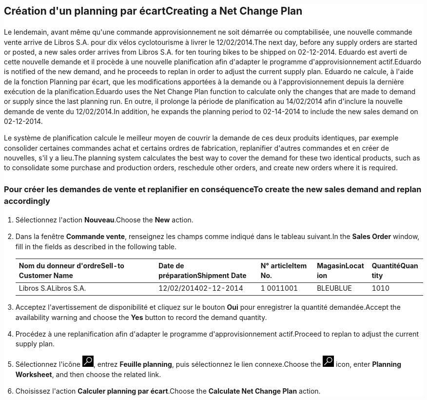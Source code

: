 ## <a name="creating-a-net-change-plan"></a><span data-ttu-id="de238-285">Création d'un planning par écart</span><span class="sxs-lookup"><span data-stu-id="de238-285">Creating a Net Change Plan</span></span>  
 <span data-ttu-id="de238-286">Le lendemain, avant même qu'une commande approvisionnement ne soit démarrée ou comptabilisée, une nouvelle commande vente arrive de Libros S.A. pour dix vélos cyclotourisme à livrer le 12/02/2014.</span><span class="sxs-lookup"><span data-stu-id="de238-286">The next day, before any supply orders are started or posted, a new sales order arrives from Libros S.A. for ten touring bikes to be shipped on 02-12-2014.</span></span> <span data-ttu-id="de238-287">Eduardo est averti de cette nouvelle demande et il procède à une nouvelle planification afin d'adapter le programme d'approvisionnement actif.</span><span class="sxs-lookup"><span data-stu-id="de238-287">Eduardo is notified of the new demand, and he proceeds to replan in order to adjust the current supply plan.</span></span> <span data-ttu-id="de238-288">Eduardo ne calcule, à l'aide de la fonction Planning par écart, que les modifications apportées à la demande ou à l'approvisionnement depuis la dernière exécution de la planification.</span><span class="sxs-lookup"><span data-stu-id="de238-288">Eduardo uses the Net Change Plan function to calculate only the changes that are made to demand or supply since the last planning run.</span></span> <span data-ttu-id="de238-289">En outre, il prolonge la période de planification au 14/02/2014 afin d'inclure la nouvelle demande de vente du 12/02/2014.</span><span class="sxs-lookup"><span data-stu-id="de238-289">In addition, he expands the planning period to 02-14-2014 to include the new sales demand on 02-12-2014.</span></span>  

 <span data-ttu-id="de238-290">Le système de planification calcule le meilleur moyen de couvrir la demande de ces deux produits identiques, par exemple consolider certaines commandes achat et certains ordres de fabrication, replanifier d'autres commandes et en créer de nouvelles, s'il y a lieu.</span><span class="sxs-lookup"><span data-stu-id="de238-290">The planning system calculates the best way to cover the demand for these two identical products, such as to consolidate some purchase and production orders, reschedule other orders, and create new orders where it is required.</span></span>  

### <a name="to-create-the-new-sales-demand-and-replan-accordingly"></a><span data-ttu-id="de238-291">Pour créer les demandes de vente et replanifier en conséquence</span><span class="sxs-lookup"><span data-stu-id="de238-291">To create the new sales demand and replan accordingly</span></span>  

1.  <span data-ttu-id="de238-292">Sélectionnez l'action **Nouveau**.</span><span class="sxs-lookup"><span data-stu-id="de238-292">Choose the **New** action.</span></span>  
2.  <span data-ttu-id="de238-293">Dans la fenêtre **Commande vente**, renseignez les champs comme indiqué dans le tableau suivant.</span><span class="sxs-lookup"><span data-stu-id="de238-293">In the **Sales Order** window, fill in the fields as described in the following table.</span></span>  

    |<span data-ttu-id="de238-294">Nom du donneur d'ordre</span><span class="sxs-lookup"><span data-stu-id="de238-294">Sell-to Customer Name</span></span>|<span data-ttu-id="de238-295">Date de préparation</span><span class="sxs-lookup"><span data-stu-id="de238-295">Shipment Date</span></span>|<span data-ttu-id="de238-296">N° article</span><span class="sxs-lookup"><span data-stu-id="de238-296">Item No.</span></span>|<span data-ttu-id="de238-297">Magasin</span><span class="sxs-lookup"><span data-stu-id="de238-297">Location</span></span>|<span data-ttu-id="de238-298">Quantité</span><span class="sxs-lookup"><span data-stu-id="de238-298">Quantity</span></span>|  
    |----------------------------|-------------------|--------------|--------------|--------------|  
    |<span data-ttu-id="de238-299">Libros S.A</span><span class="sxs-lookup"><span data-stu-id="de238-299">Libros S.A.</span></span>|<span data-ttu-id="de238-300">12/02/2014</span><span class="sxs-lookup"><span data-stu-id="de238-300">02-12-2014</span></span>|<span data-ttu-id="de238-301">1 001</span><span class="sxs-lookup"><span data-stu-id="de238-301">1001</span></span>|<span data-ttu-id="de238-302">BLEU</span><span class="sxs-lookup"><span data-stu-id="de238-302">BLUE</span></span>|<span data-ttu-id="de238-303">10</span><span class="sxs-lookup"><span data-stu-id="de238-303">10</span></span>|  

3.  <span data-ttu-id="de238-304">Acceptez l'avertissement de disponibilité et cliquez sur le bouton **Oui** pour enregistrer la quantité demandée.</span><span class="sxs-lookup"><span data-stu-id="de238-304">Accept the availability warning and choose the **Yes** button to record the demand quantity.</span></span>  
4.  <span data-ttu-id="de238-305">Procédez à une replanification afin d'adapter le programme d'approvisionnement actif.</span><span class="sxs-lookup"><span data-stu-id="de238-305">Proceed to replan to adjust the current supply plan.</span></span>  
5.  <span data-ttu-id="de238-306">Sélectionnez l'icône ![Page ou état pour la recherche](media/ui-search/search_small.png "Page ou état pour la recherche"), entrez **Feuille planning**, puis sélectionnez le lien connexe.</span><span class="sxs-lookup"><span data-stu-id="de238-306">Choose the ![Search for Page or Report](media/ui-search/search_small.png "Search for Page or Report icon") icon, enter **Planning Worksheet**, and then choose the related link.</span></span>  
6.  <span data-ttu-id="de238-307">Choisissez l'action **Calculer planning par écart**.</span><span class="sxs-lookup"><span data-stu-id="de238-307">Choose the **Calculate Net Change Plan** action.</span></span>  